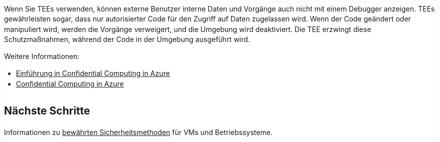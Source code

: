 Wenn Sie TEEs verwenden, können externe Benutzer interne Daten und Vorgänge auch nicht mit einem Debugger anzeigen. TEEs gewährleisten sogar, dass nur autorisierter Code für den Zugriff auf Daten zugelassen wird. Wenn der Code geändert oder manipuliert wird, werden die Vorgänge verweigert, und die Umgebung wird deaktiviert. Die TEE erzwingt diese Schutzmaßnahmen, während der Code in der Umgebung ausgeführt wird.

Weitere Informationen:

* [Einführung in Confidential Computing in Azure](https://azure.microsoft.com/blog/introducing-azure-confidential-computing/)  
* [Confidential Computing in Azure](https://azure.microsoft.com/blog/azure-confidential-computing/)  

## <a name="next-steps"></a>Nächste Schritte

Informationen zu [bewährten Sicherheitsmethoden](iaas.md) für VMs und Betriebssysteme.
